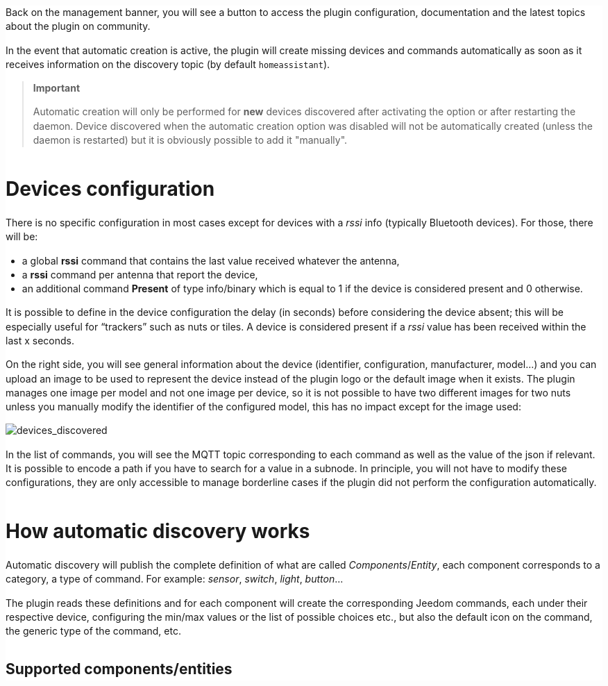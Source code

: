 Back on the management banner, you will see a button to access the plugin configuration, documentation and the latest topics about the plugin on community.

In the event that automatic creation is active, the plugin will create missing devices and commands automatically as soon as it receives information on the discovery topic (by default `homeassistant`).

> **Important**
>
> Automatic creation will only be performed for **new** devices discovered after activating the option or after restarting the daemon.
> Device discovered when the automatic creation option was disabled will not be automatically created (unless the daemon is restarted) but it is obviously possible to add it "manually".

# Devices configuration

There is no specific configuration in most cases except for devices with a *rssi* info (typically Bluetooth devices). For those, there will be:

- a global **rssi** command that contains the last value received whatever the antenna,
- a **rssi** command per antenna that report the device,
- an additional command **Present** of type info/binary which is equal to 1 if the device is considered present and 0 otherwise.

It is possible to define in the device configuration the delay (in seconds) before considering the device absent; this will be especially useful for “trackers” such as nuts or tiles. A device is considered present if a *rssi* value has been received within the last x seconds.

On the right side, you will see general information about the device (identifier, configuration, manufacturer, model...) and you can upload an image to be used to represent the device instead of the plugin logo or the default image when it exists. The plugin manages one image per model and not one image per device, so it is not possible to have two different images for two nuts unless you manually modify the identifier of the configured model, this has no impact except for the image used:

![devices_discovered](../images/model.png)

In the list of commands, you will see the MQTT topic corresponding to each command as well as the value of the json if relevant. It is possible to encode a path if you have to search for a value in a subnode.
In principle, you will not have to modify these configurations, they are only accessible to manage borderline cases if the plugin did not perform the configuration automatically.

# How automatic discovery works

Automatic discovery will publish the complete definition of what are called *Components*/*Entity*, each component corresponds to a category, a type of command. For example: *sensor*, *switch*, *light*, *button*...

The plugin reads these definitions and for each component will create the corresponding Jeedom commands, each under their respective device, configuring the min/max values or the list of possible choices etc., but also the default icon on the command, the generic type of the command, etc.

## Supported components/entities
